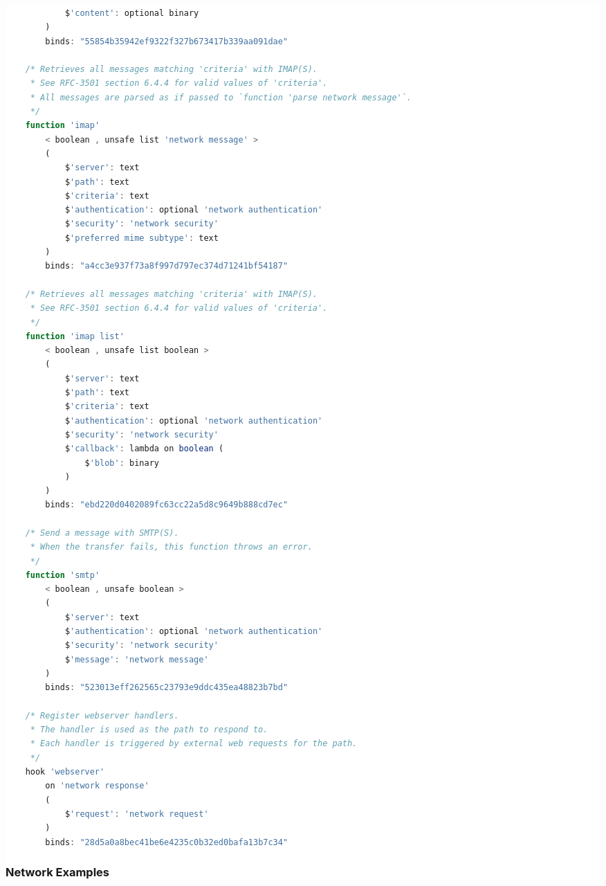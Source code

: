 ```js
			$'content': optional binary
		)
		binds: "55854b35942ef9322f327b673417b339aa091dae"

	/* Retrieves all messages matching 'criteria' with IMAP(S).
	 * See RFC-3501 section 6.4.4 for valid values of 'criteria'.
	 * All messages are parsed as if passed to `function 'parse network message'`.
	 */
	function 'imap'
		< boolean , unsafe list 'network message' >
		(
			$'server': text
			$'path': text
			$'criteria': text
			$'authentication': optional 'network authentication'
			$'security': 'network security'
			$'preferred mime subtype': text
		)
		binds: "a4cc3e937f73a8f997d797ec374d71241bf54187"

	/* Retrieves all messages matching 'criteria' with IMAP(S).
	 * See RFC-3501 section 6.4.4 for valid values of 'criteria'.
	 */
	function 'imap list'
		< boolean , unsafe list boolean >
		(
			$'server': text
			$'path': text
			$'criteria': text
			$'authentication': optional 'network authentication'
			$'security': 'network security'
			$'callback': lambda on boolean (
				$'blob': binary
			)
		)
		binds: "ebd220d0402089fc63cc22a5d8c9649b888cd7ec"

	/* Send a message with SMTP(S).
	 * When the transfer fails, this function throws an error.
	 */
	function 'smtp'
		< boolean , unsafe boolean >
		(
			$'server': text
			$'authentication': optional 'network authentication'
			$'security': 'network security'
			$'message': 'network message'
		)
		binds: "523013eff262565c23793e9ddc435ea48823b7bd"

	/* Register webserver handlers.
	 * The handler is used as the path to respond to.
	 * Each handler is triggered by external web requests for the path.
	 */
	hook 'webserver'
		on 'network response'
		(
			$'request': 'network request'
		)
		binds: "28d5a0a8bec41be6e4235c0b32ed0bafa13b7c34"
```
### Network Examples
